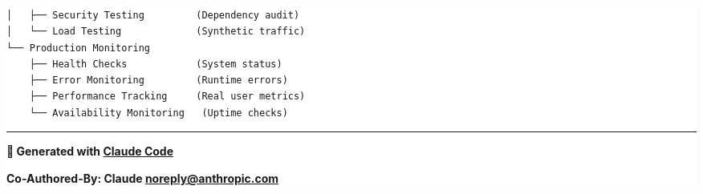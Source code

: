 ```
│   ├── Security Testing         (Dependency audit)
│   └── Load Testing             (Synthetic traffic)
└── Production Monitoring
    ├── Health Checks            (System status)
    ├── Error Monitoring         (Runtime errors)
    ├── Performance Tracking     (Real user metrics)
    └── Availability Monitoring   (Uptime checks)
```

---

**🤖 Generated with [Claude Code](https://claude.ai/code)**

**Co-Authored-By: Claude <noreply@anthropic.com>**